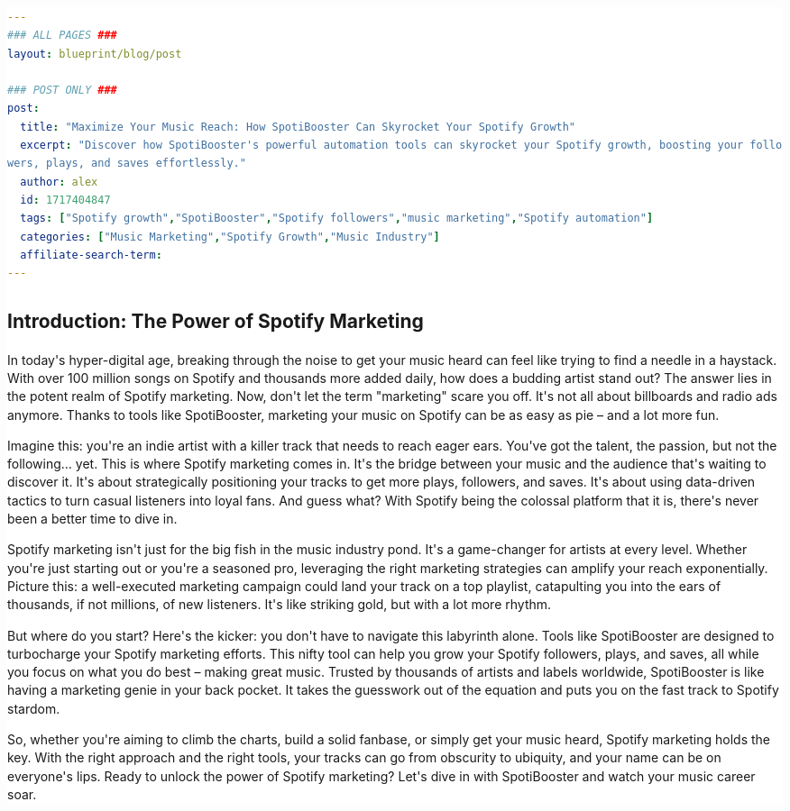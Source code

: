 ```yaml
---
### ALL PAGES ###
layout: blueprint/blog/post

### POST ONLY ###
post:
  title: "Maximize Your Music Reach: How SpotiBooster Can Skyrocket Your Spotify Growth"
  excerpt: "Discover how SpotiBooster's powerful automation tools can skyrocket your Spotify growth, boosting your followers, plays, and saves effortlessly."
  author: alex
  id: 1717404847
  tags: ["Spotify growth","SpotiBooster","Spotify followers","music marketing","Spotify automation"]
  categories: ["Music Marketing","Spotify Growth","Music Industry"]
  affiliate-search-term: 
---
```


## Introduction: The Power of Spotify Marketing

In today's hyper-digital age, breaking through the noise to get your music heard can feel like trying to find a needle in a haystack. With over 100 million songs on Spotify and thousands more added daily, how does a budding artist stand out? The answer lies in the potent realm of Spotify marketing. Now, don't let the term "marketing" scare you off. It's not all about billboards and radio ads anymore. Thanks to tools like SpotiBooster, marketing your music on Spotify can be as easy as pie – and a lot more fun.

Imagine this: you're an indie artist with a killer track that needs to reach eager ears. You've got the talent, the passion, but not the following… yet. This is where Spotify marketing comes in. It's the bridge between your music and the audience that's waiting to discover it. It's about strategically positioning your tracks to get more plays, followers, and saves. It's about using data-driven tactics to turn casual listeners into loyal fans. And guess what? With Spotify being the colossal platform that it is, there's never been a better time to dive in.

Spotify marketing isn't just for the big fish in the music industry pond. It's a game-changer for artists at every level. Whether you're just starting out or you're a seasoned pro, leveraging the right marketing strategies can amplify your reach exponentially. Picture this: a well-executed marketing campaign could land your track on a top playlist, catapulting you into the ears of thousands, if not millions, of new listeners. It's like striking gold, but with a lot more rhythm.

But where do you start? Here's the kicker: you don't have to navigate this labyrinth alone. Tools like SpotiBooster are designed to turbocharge your Spotify marketing efforts. This nifty tool can help you grow your Spotify followers, plays, and saves, all while you focus on what you do best – making great music. Trusted by thousands of artists and labels worldwide, SpotiBooster is like having a marketing genie in your back pocket. It takes the guesswork out of the equation and puts you on the fast track to Spotify stardom.

So, whether you're aiming to climb the charts, build a solid fanbase, or simply get your music heard, Spotify marketing holds the key. With the right approach and the right tools, your tracks can go from obscurity to ubiquity, and your name can be on everyone's lips. Ready to unlock the power of Spotify marketing? Let's dive in with SpotiBooster and watch your music career soar.
